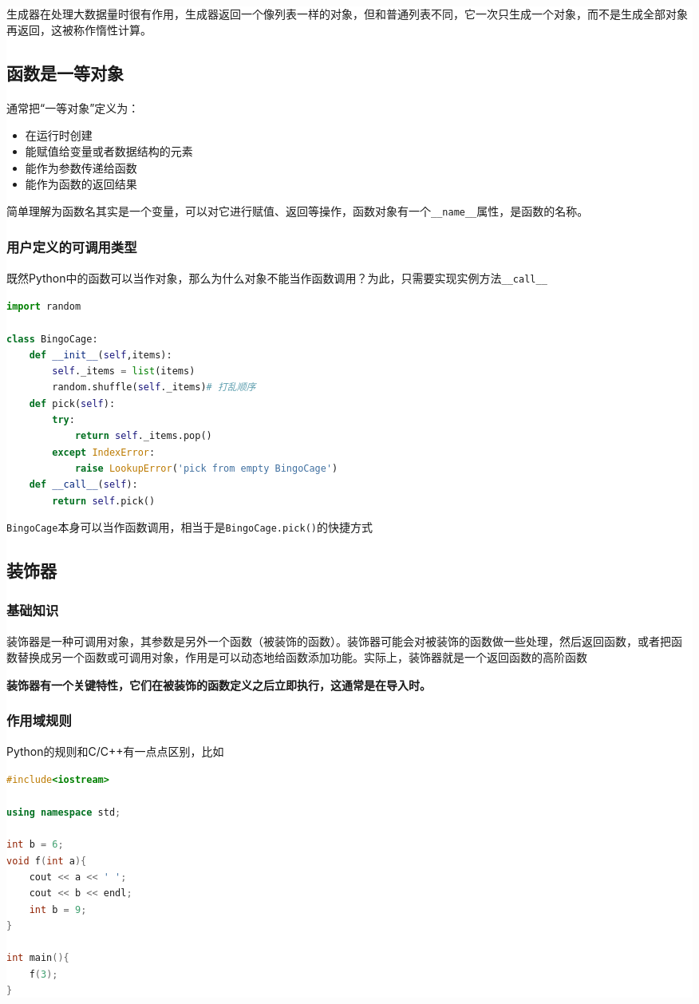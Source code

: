 生成器在处理大数据量时很有作用，生成器返回一个像列表一样的对象，但和普通列表不同，它一次只生成一个对象，而不是生成全部对象再返回，这被称作惰性计算。

## 函数是一等对象

通常把“一等对象”定义为：

* 在运行时创建
* 能赋值给变量或者数据结构的元素
* 能作为参数传递给函数
* 能作为函数的返回结果

简单理解为函数名其实是一个变量，可以对它进行赋值、返回等操作，函数对象有一个`__name__`属性，是函数的名称。

### 用户定义的可调用类型

既然Python中的函数可以当作对象，那么为什么对象不能当作函数调用？为此，只需要实现实例方法`__call__`

``` py
import random

class BingoCage:
    def __init__(self,items):
        self._items = list(items)
        random.shuffle(self._items)# 打乱顺序
    def pick(self):
        try:
            return self._items.pop()
        except IndexError:
            raise LookupError('pick from empty BingoCage')
    def __call__(self):
        return self.pick()
```

`BingoCage`本身可以当作函数调用，相当于是`BingoCage.pick()`的快捷方式

## 装饰器

### 基础知识

装饰器是一种可调用对象，其参数是另外一个函数（被装饰的函数）。装饰器可能会对被装饰的函数做一些处理，然后返回函数，或者把函数替换成另一个函数或可调用对象，作用是可以动态地给函数添加功能。实际上，装饰器就是一个返回函数的高阶函数

**装饰器有一个关键特性，它们在被装饰的函数定义之后立即执行，这通常是在导入时。**

### 作用域规则

Python的规则和C/C++有一点点区别，比如

``` c++
#include<iostream>

using namespace std;

int b = 6;
void f(int a){
    cout << a << ' ';
    cout << b << endl;
    int b = 9;
}

int main(){
    f(3);
}
```

